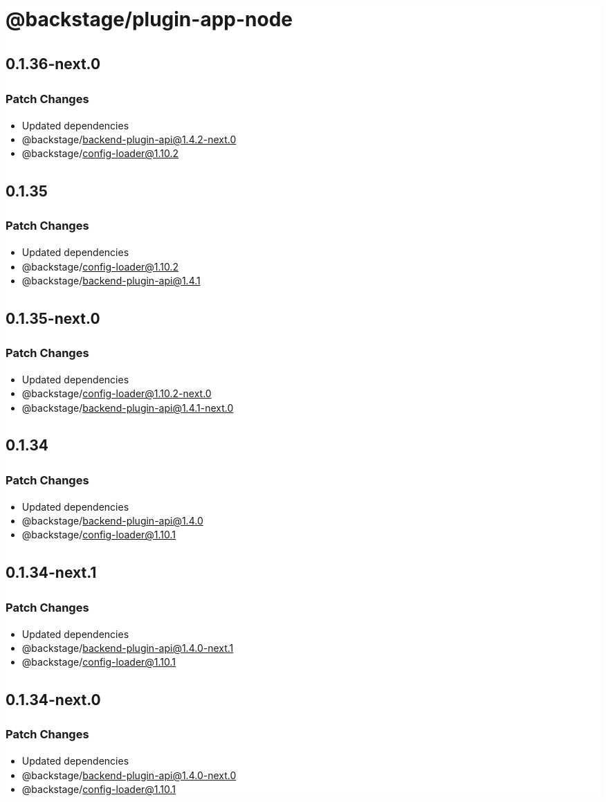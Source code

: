 # @backstage/plugin-app-node

## 0.1.36-next.0

### Patch Changes

- Updated dependencies
 - @backstage/backend-plugin-api@1.4.2-next.0
 - @backstage/config-loader@1.10.2

## 0.1.35

### Patch Changes

- Updated dependencies
 - @backstage/config-loader@1.10.2
 - @backstage/backend-plugin-api@1.4.1

## 0.1.35-next.0

### Patch Changes

- Updated dependencies
 - @backstage/config-loader@1.10.2-next.0
 - @backstage/backend-plugin-api@1.4.1-next.0

## 0.1.34

### Patch Changes

- Updated dependencies
 - @backstage/backend-plugin-api@1.4.0
 - @backstage/config-loader@1.10.1

## 0.1.34-next.1

### Patch Changes

- Updated dependencies
 - @backstage/backend-plugin-api@1.4.0-next.1
 - @backstage/config-loader@1.10.1

## 0.1.34-next.0

### Patch Changes

- Updated dependencies
 - @backstage/backend-plugin-api@1.4.0-next.0
 - @backstage/config-loader@1.10.1
